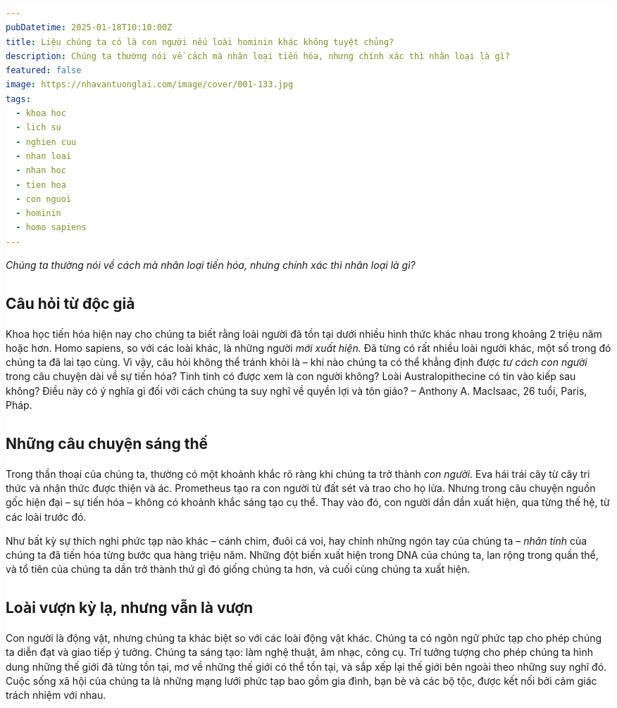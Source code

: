 ```yaml
---
pubDatetime: 2025-01-18T10:10:00Z
title: Liệu chúng ta có là con người nếu loài hominin khác không tuyệt chủng?  
description: Chúng ta thường nói về cách mà nhân loại tiến hóa, nhưng chính xác thì nhân loại là gì?
featured: false
image: https://nhavantuonglai.com/image/cover/001-133.jpg
tags:
  - khoa hoc
  - lich su
  - nghien cuu
  - nhan loai
  - nhan hoc
  - tien hoa
  - con nguoi
  - hominin
  - homo sapiens
---
```


_Chúng ta thường nói về cách mà nhân loại tiến hóa, nhưng chính xác thì nhân loại là gì?_

## Câu hỏi từ độc giả

Khoa học tiến hóa hiện nay cho chúng ta biết rằng loài người đã tồn tại dưới nhiều hình thức khác nhau trong khoảng 2 triệu năm hoặc hơn. Homo sapiens, so với các loài khác, là những người _mới xuất hiện._ Đã từng có rất nhiều loài người khác, một số trong đó chúng ta đã lai tạo cùng. Vì vậy, câu hỏi không thể tránh khỏi là – khi nào chúng ta có thể khẳng định được _tư cách con người_ trong câu chuyện dài về sự tiến hóa? Tinh tinh có được xem là con người không? Loài Australopithecine có tin vào kiếp sau không? Điều này có ý nghĩa gì đối với cách chúng ta suy nghĩ về quyền lợi và tôn giáo? – Anthony A. MacIsaac, 26 tuổi, Paris, Pháp.

## Những câu chuyện sáng thế

Trong thần thoại của chúng ta, thường có một khoảnh khắc rõ ràng khi chúng ta trở thành _con người._ Eva hái trái cây từ cây tri thức và nhận thức được thiện và ác. Prometheus tạo ra con người từ đất sét và trao cho họ lửa. Nhưng trong câu chuyện nguồn gốc hiện đại – sự tiến hóa – không có khoảnh khắc sáng tạo cụ thể. Thay vào đó, con người dần dần xuất hiện, qua từng thế hệ, từ các loài trước đó.

Như bất kỳ sự thích nghi phức tạp nào khác – cánh chim, đuôi cá voi, hay chính những ngón tay của chúng ta – _nhân tính_ của chúng ta đã tiến hóa từng bước qua hàng triệu năm. Những đột biến xuất hiện trong DNA của chúng ta, lan rộng trong quần thể, và tổ tiên của chúng ta dần trở thành thứ gì đó giống chúng ta hơn, và cuối cùng chúng ta xuất hiện.

## Loài vượn kỳ lạ, nhưng vẫn là vượn

Con người là động vật, nhưng chúng ta khác biệt so với các loài động vật khác. Chúng ta có ngôn ngữ phức tạp cho phép chúng ta diễn đạt và giao tiếp ý tưởng. Chúng ta sáng tạo: làm nghệ thuật, âm nhạc, công cụ. Trí tưởng tượng cho phép chúng ta hình dung những thế giới đã từng tồn tại, mơ về những thế giới có thể tồn tại, và sắp xếp lại thế giới bên ngoài theo những suy nghĩ đó. Cuộc sống xã hội của chúng ta là những mạng lưới phức tạp bao gồm gia đình, bạn bè và các bộ tộc, được kết nối bởi cảm giác trách nhiệm với nhau.
